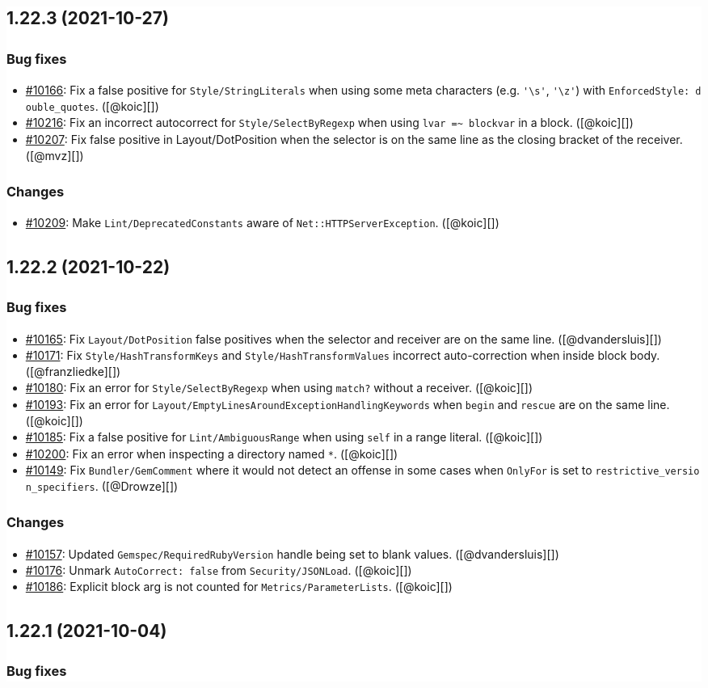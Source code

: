## 1.22.3 (2021-10-27)

### Bug fixes

* [#10166](https://github.com/rubocop/rubocop/pull/10166): Fix a false positive for `Style/StringLiterals` when using some meta characters (e.g. `'\s'`, `'\z'`) with `EnforcedStyle: double_quotes`. ([@koic][])
* [#10216](https://github.com/rubocop/rubocop/issues/10216): Fix an incorrect autocorrect for `Style/SelectByRegexp` when using `lvar =~ blockvar` in a block. ([@koic][])
* [#10207](https://github.com/rubocop/rubocop/pull/10207): Fix false positive in Layout/DotPosition when the selector is on the same line as the closing bracket of the receiver. ([@mvz][])

### Changes

* [#10209](https://github.com/rubocop/rubocop/pull/10209): Make `Lint/DeprecatedConstants` aware of `Net::HTTPServerException`. ([@koic][])

## 1.22.2 (2021-10-22)

### Bug fixes

* [#10165](https://github.com/rubocop/rubocop/issues/10165): Fix `Layout/DotPosition` false positives when the selector and receiver are on the same line. ([@dvandersluis][])
* [#10171](https://github.com/rubocop/rubocop/pull/10171): Fix `Style/HashTransformKeys` and `Style/HashTransformValues` incorrect auto-correction when inside block body. ([@franzliedke][])
* [#10180](https://github.com/rubocop/rubocop/issues/10180): Fix an error for `Style/SelectByRegexp` when using `match?` without a receiver. ([@koic][])
* [#10193](https://github.com/rubocop/rubocop/pull/10193): Fix an error for `Layout/EmptyLinesAroundExceptionHandlingKeywords` when `begin` and `rescue` are on the same line. ([@koic][])
* [#10185](https://github.com/rubocop/rubocop/issues/10185): Fix a false positive for `Lint/AmbiguousRange` when using `self` in a range literal. ([@koic][])
* [#10200](https://github.com/rubocop/rubocop/issues/10200): Fix an error when inspecting a directory named `*`. ([@koic][])
* [#10149](https://github.com/rubocop/rubocop/pull/10149): Fix `Bundler/GemComment` where it would not detect an offense in some cases when `OnlyFor` is set to `restrictive_version_specifiers`. ([@Drowze][])

### Changes

* [#10157](https://github.com/rubocop/rubocop/pull/10157): Updated `Gemspec/RequiredRubyVersion` handle being set to blank values. ([@dvandersluis][])
* [#10176](https://github.com/rubocop/rubocop/pull/10176): Unmark `AutoCorrect: false` from `Security/JSONLoad`. ([@koic][])
* [#10186](https://github.com/rubocop/rubocop/issues/10186): Explicit block arg is not counted for `Metrics/ParameterLists`. ([@koic][])

## 1.22.1 (2021-10-04)

### Bug fixes
